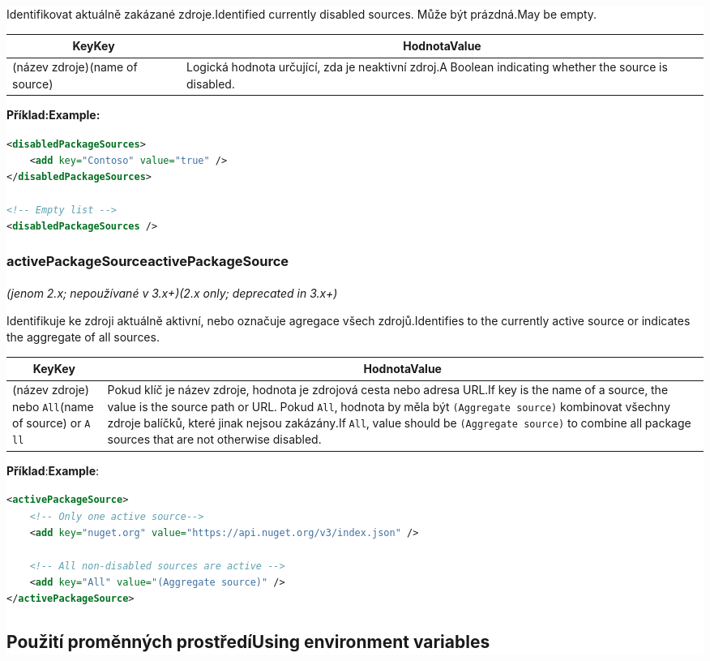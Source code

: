 <span data-ttu-id="b7b94-213">Identifikovat aktuálně zakázané zdroje.</span><span class="sxs-lookup"><span data-stu-id="b7b94-213">Identified currently disabled sources.</span></span> <span data-ttu-id="b7b94-214">Může být prázdná.</span><span class="sxs-lookup"><span data-stu-id="b7b94-214">May be empty.</span></span>

| <span data-ttu-id="b7b94-215">Key</span><span class="sxs-lookup"><span data-stu-id="b7b94-215">Key</span></span> | <span data-ttu-id="b7b94-216">Hodnota</span><span class="sxs-lookup"><span data-stu-id="b7b94-216">Value</span></span> |
| --- | --- |
| <span data-ttu-id="b7b94-217">(název zdroje)</span><span class="sxs-lookup"><span data-stu-id="b7b94-217">(name of source)</span></span> | <span data-ttu-id="b7b94-218">Logická hodnota určující, zda je neaktivní zdroj.</span><span class="sxs-lookup"><span data-stu-id="b7b94-218">A Boolean indicating whether the source is disabled.</span></span> |

<span data-ttu-id="b7b94-219">**Příklad:**</span><span class="sxs-lookup"><span data-stu-id="b7b94-219">**Example:**</span></span>

```xml
<disabledPackageSources>
    <add key="Contoso" value="true" />
</disabledPackageSources>

<!-- Empty list -->
<disabledPackageSources />
```

### <a name="activepackagesource"></a><span data-ttu-id="b7b94-220">activePackageSource</span><span class="sxs-lookup"><span data-stu-id="b7b94-220">activePackageSource</span></span>

<span data-ttu-id="b7b94-221">*(jenom 2.x; nepoužívané v 3.x+)*</span><span class="sxs-lookup"><span data-stu-id="b7b94-221">*(2.x only; deprecated in 3.x+)*</span></span>

<span data-ttu-id="b7b94-222">Identifikuje ke zdroji aktuálně aktivní, nebo označuje agregace všech zdrojů.</span><span class="sxs-lookup"><span data-stu-id="b7b94-222">Identifies to the currently active source or indicates the aggregate of all sources.</span></span>

| <span data-ttu-id="b7b94-223">Key</span><span class="sxs-lookup"><span data-stu-id="b7b94-223">Key</span></span> | <span data-ttu-id="b7b94-224">Hodnota</span><span class="sxs-lookup"><span data-stu-id="b7b94-224">Value</span></span> |
| --- | --- |
| <span data-ttu-id="b7b94-225">(název zdroje) nebo `All`</span><span class="sxs-lookup"><span data-stu-id="b7b94-225">(name of source) or `All`</span></span> | <span data-ttu-id="b7b94-226">Pokud klíč je název zdroje, hodnota je zdrojová cesta nebo adresa URL.</span><span class="sxs-lookup"><span data-stu-id="b7b94-226">If key is the name of a source, the value is the source path or URL.</span></span> <span data-ttu-id="b7b94-227">Pokud `All`, hodnota by měla být `(Aggregate source)` kombinovat všechny zdroje balíčků, které jinak nejsou zakázány.</span><span class="sxs-lookup"><span data-stu-id="b7b94-227">If `All`, value should be `(Aggregate source)` to combine all package sources that are not otherwise disabled.</span></span> |

<span data-ttu-id="b7b94-228">**Příklad**:</span><span class="sxs-lookup"><span data-stu-id="b7b94-228">**Example**:</span></span>

```xml
<activePackageSource>
    <!-- Only one active source-->
    <add key="nuget.org" value="https://api.nuget.org/v3/index.json" />

    <!-- All non-disabled sources are active -->
    <add key="All" value="(Aggregate source)" />
</activePackageSource>
```

## <a name="using-environment-variables"></a><span data-ttu-id="b7b94-229">Použití proměnných prostředí</span><span class="sxs-lookup"><span data-stu-id="b7b94-229">Using environment variables</span></span>
